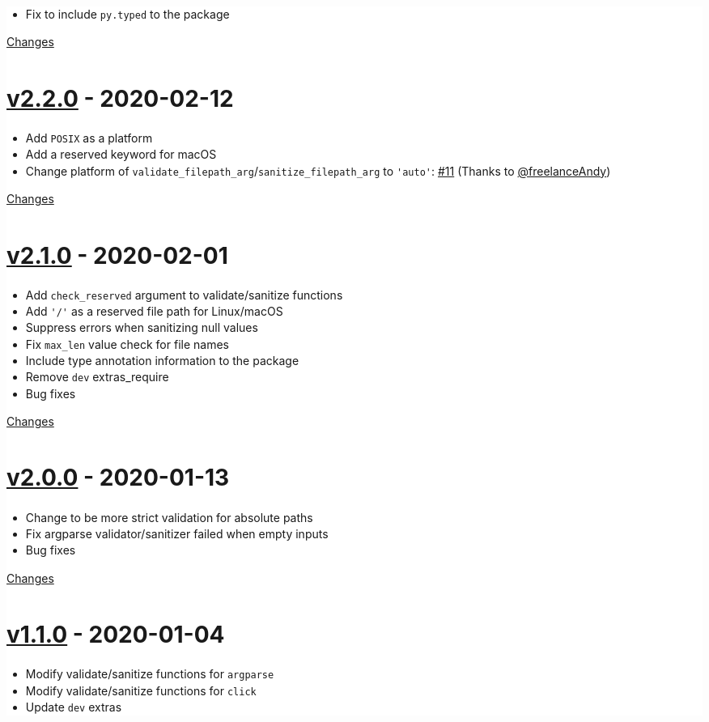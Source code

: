 - Fix to include `py.typed` to the package


[Changes][v2.2.1]


<a id="v2.2.0"></a>
# [v2.2.0](https://github.com/thombashi/pathvalidate/releases/tag/v2.2.0) - 2020-02-12

- Add `POSIX` as a platform
- Add a reserved keyword for macOS
- Change platform of `validate_filepath_arg`/`sanitize_filepath_arg` to `'auto'`: [#11](https://github.com/thombashi/pathvalidate/issues/11) (Thanks to [@freelanceAndy](https://github.com/freelanceAndy))


[Changes][v2.2.0]


<a id="v2.1.0"></a>
# [v2.1.0](https://github.com/thombashi/pathvalidate/releases/tag/v2.1.0) - 2020-02-01

- Add `check_reserved` argument to validate/sanitize functions
- Add `'/'` as a reserved file path for Linux/macOS
- Suppress errors when sanitizing null values
- Fix `max_len` value check for file names
- Include type annotation information to the package
- Remove `dev` extras_require
- Bug fixes


[Changes][v2.1.0]


<a id="v2.0.0"></a>
# [v2.0.0](https://github.com/thombashi/pathvalidate/releases/tag/v2.0.0) - 2020-01-13

- Change to be more strict validation for absolute paths
- Fix argparse validator/sanitizer failed when empty inputs
- Bug fixes


[Changes][v2.0.0]


<a id="v1.1.0"></a>
# [v1.1.0](https://github.com/thombashi/pathvalidate/releases/tag/v1.1.0) - 2020-01-04

- Modify validate/sanitize functions for `argparse`
- Modify validate/sanitize functions for `click`
- Update `dev` extras


[v3.2.3]: https://github.com/thombashi/pathvalidate/compare/v3.2.2...v3.2.3
[v3.2.2]: https://github.com/thombashi/pathvalidate/compare/v3.2.1...v3.2.2
[v3.2.1]: https://github.com/thombashi/pathvalidate/compare/v3.2.0...v3.2.1
[v3.2.0]: https://github.com/thombashi/pathvalidate/compare/v3.1.0...v3.2.0
[v3.1.0]: https://github.com/thombashi/pathvalidate/compare/v3.0.0...v3.1.0
[v3.0.0]: https://github.com/thombashi/pathvalidate/compare/v2.5.2...v3.0.0
[v2.5.2]: https://github.com/thombashi/pathvalidate/compare/v2.5.1...v2.5.2
[v2.5.1]: https://github.com/thombashi/pathvalidate/compare/v2.5.0...v2.5.1
[v2.5.0]: https://github.com/thombashi/pathvalidate/compare/v2.4.1...v2.5.0
[v2.4.1]: https://github.com/thombashi/pathvalidate/compare/v2.4.0...v2.4.1
[v2.4.0]: https://github.com/thombashi/pathvalidate/compare/v2.3.2...v2.4.0
[v2.3.2]: https://github.com/thombashi/pathvalidate/compare/v2.3.1...v2.3.2
[v2.3.1]: https://github.com/thombashi/pathvalidate/compare/v2.3.0...v2.3.1
[v2.3.0]: https://github.com/thombashi/pathvalidate/compare/v2.2.2...v2.3.0
[v2.2.2]: https://github.com/thombashi/pathvalidate/compare/v2.2.1...v2.2.2
[v2.2.1]: https://github.com/thombashi/pathvalidate/compare/v2.2.0...v2.2.1
[v2.2.0]: https://github.com/thombashi/pathvalidate/compare/v2.1.0...v2.2.0
[v2.1.0]: https://github.com/thombashi/pathvalidate/compare/v2.0.0...v2.1.0
[v2.0.0]: https://github.com/thombashi/pathvalidate/compare/v1.1.0...v2.0.0
[v1.1.0]: https://github.com/thombashi/pathvalidate/compare/v1.0.0...v1.1.0
[v1.0.0]: https://github.com/thombashi/pathvalidate/compare/v0.29.1...v1.0.0
[v0.29.1]: https://github.com/thombashi/pathvalidate/compare/v0.29.0...v0.29.1
[v0.29.0]: https://github.com/thombashi/pathvalidate/compare/v0.28.2...v0.29.0
[v0.28.2]: https://github.com/thombashi/pathvalidate/compare/v0.28.0...v0.28.2
[v0.28.0]: https://github.com/thombashi/pathvalidate/compare/v0.26.0...v0.28.0
[v0.26.0]: https://github.com/thombashi/pathvalidate/compare/v0.25.0...v0.26.0
[v0.25.0]: https://github.com/thombashi/pathvalidate/compare/v0.24.1...v0.25.0
[v0.24.1]: https://github.com/thombashi/pathvalidate/compare/v0.24.0...v0.24.1
[v0.24.0]: https://github.com/thombashi/pathvalidate/compare/v0.23.0...v0.24.0
[v0.23.0]: https://github.com/thombashi/pathvalidate/compare/v0.22.0...v0.23.0
[v0.22.0]: https://github.com/thombashi/pathvalidate/compare/v0.21.1...v0.22.0
[v0.21.1]: https://github.com/thombashi/pathvalidate/compare/v0.18.0...v0.21.1
[v0.18.0]: https://github.com/thombashi/pathvalidate/compare/v0.15.0...v0.18.0
[v0.15.0]: https://github.com/thombashi/pathvalidate/compare/v0.14.0...v0.15.0
[v0.14.0]: https://github.com/thombashi/pathvalidate/compare/v0.13.0...v0.14.0
[v0.13.0]: https://github.com/thombashi/pathvalidate/compare/v0.11.0...v0.13.0
[v0.11.0]: https://github.com/thombashi/pathvalidate/compare/v0.10.0...v0.11.0
[v0.10.0]: https://github.com/thombashi/pathvalidate/compare/v0.9.1...v0.10.0
[v0.9.1]: https://github.com/thombashi/pathvalidate/compare/v0.9.0...v0.9.1
[v0.9.0]: https://github.com/thombashi/pathvalidate/compare/v0.8.2...v0.9.0
[v0.8.2]: https://github.com/thombashi/pathvalidate/compare/v0.6.0...v0.8.2
[v0.6.0]: https://github.com/thombashi/pathvalidate/compare/v0.5.2...v0.6.0
[v0.5.2]: https://github.com/thombashi/pathvalidate/compare/v0.5.1...v0.5.2
[v0.5.1]: https://github.com/thombashi/pathvalidate/compare/v0.5.0...v0.5.1
[v0.5.0]: https://github.com/thombashi/pathvalidate/compare/v0.4.2...v0.5.0
[v0.4.2]: https://github.com/thombashi/pathvalidate/compare/v0.4.1...v0.4.2
[v0.4.1]: https://github.com/thombashi/pathvalidate/compare/v0.4.0...v0.4.1
[v0.4.0]: https://github.com/thombashi/pathvalidate/compare/v0.3.0...v0.4.0
[v0.3.0]: https://github.com/thombashi/pathvalidate/compare/v0.2.0...v0.3.0
[v0.2.0]: https://github.com/thombashi/pathvalidate/compare/v0.1.0...v0.2.0
[v0.1.0]: https://github.com/thombashi/pathvalidate/tree/v0.1.0